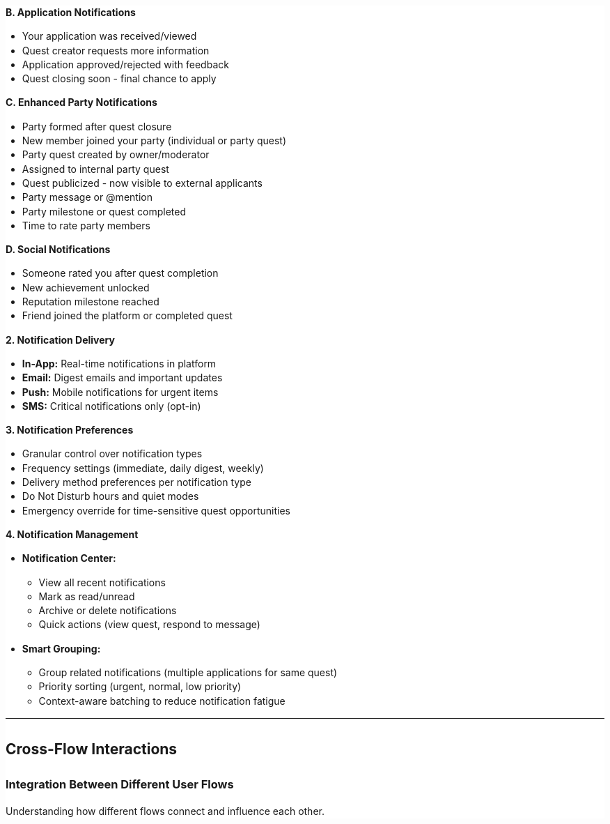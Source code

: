 **B. Application Notifications**
- Your application was received/viewed
- Quest creator requests more information
- Application approved/rejected with feedback
- Quest closing soon - final chance to apply

**C. Enhanced Party Notifications**
- Party formed after quest closure
- New member joined your party (individual or party quest)
- Party quest created by owner/moderator
- Assigned to internal party quest
- Quest publicized - now visible to external applicants
- Party message or @mention
- Party milestone or quest completed
- Time to rate party members

**D. Social Notifications**
- Someone rated you after quest completion
- New achievement unlocked
- Reputation milestone reached
- Friend joined the platform or completed quest

**2. Notification Delivery**
- **In-App:** Real-time notifications in platform
- **Email:** Digest emails and important updates
- **Push:** Mobile notifications for urgent items
- **SMS:** Critical notifications only (opt-in)

**3. Notification Preferences**
- Granular control over notification types
- Frequency settings (immediate, daily digest, weekly)
- Delivery method preferences per notification type
- Do Not Disturb hours and quiet modes
- Emergency override for time-sensitive quest opportunities

**4. Notification Management**
- **Notification Center:**
  - View all recent notifications
  - Mark as read/unread
  - Archive or delete notifications
  - Quick actions (view quest, respond to message)

- **Smart Grouping:**
  - Group related notifications (multiple applications for same quest)
  - Priority sorting (urgent, normal, low priority)
  - Context-aware batching to reduce notification fatigue

---

## Cross-Flow Interactions

### Integration Between Different User Flows
Understanding how different flows connect and influence each other.
